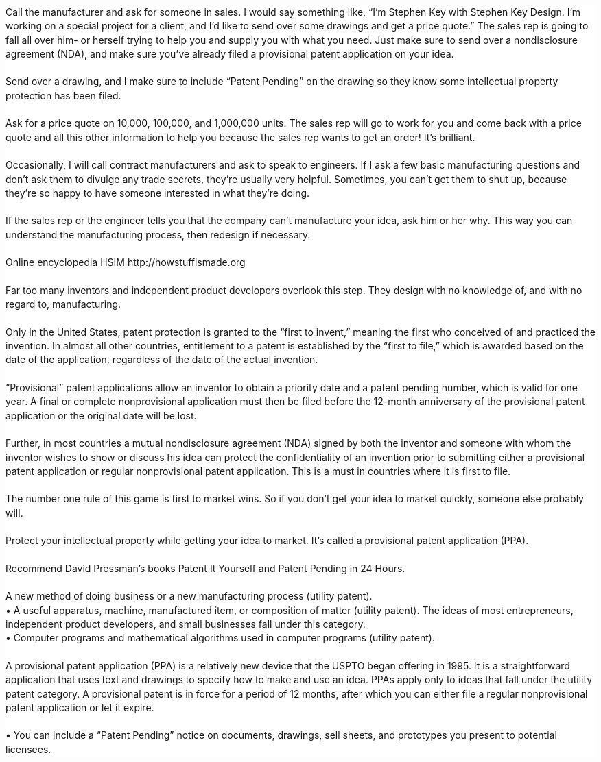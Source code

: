 Call the manufacturer and ask for someone in sales. I would say something like, “I’m Stephen Key with Stephen Key Design. I’m working on a special project for a client, and I’d like to send over some drawings and get a price quote.” The sales rep is going to fall all over him- or herself trying to help you and supply you with what you need. Just make sure to send over a nondisclosure agreement (NDA), and make sure you’ve already filed a provisional patent application on your idea.<br>
<br>
Send over a drawing, and I make sure to include “Patent Pending” on the drawing so they know some intellectual property protection has been filed.<br>
<br>
Ask for a price quote on 10,000, 100,000, and 1,000,000 units. The sales rep will go to work for you and come back with a price quote and all this other information to help you because the sales rep wants to get an order! It’s brilliant.<br>
<br>
Occasionally, I will call contract manufacturers and ask to speak to engineers. If I ask a few basic manufacturing questions and don’t ask them to divulge any trade secrets, they’re usually very helpful. Sometimes, you can’t get them to shut up, because they’re so happy to have someone interested in what they’re doing.<br>
<br>
If the sales rep or the engineer tells you that the company can’t manufacture your idea, ask him or her why. This way you can understand the manufacturing process, then redesign if necessary.<br>
<br>
Online encyclopedia HSIM http://howstuffismade.org<br>
<br>
Far too many inventors and independent product developers overlook this step. They design with no knowledge of, and with no regard to, manufacturing.<br>
<br>
Only in the United States, patent protection is granted to the “first to invent,” meaning the first who conceived of and practiced the invention. In almost all other countries, entitlement to a patent is established by the “first to file,” which is awarded based on the date of the application, regardless of the date of the actual invention.<br>
<br>
“Provisional” patent applications allow an inventor to obtain a priority date and a patent pending number, which is valid for one year. A final or complete nonprovisional application must then be filed before the 12-month anniversary of the provisional patent application or the original date will be lost.<br>
<br>
Further, in most countries a mutual nondisclosure agreement (NDA) signed by both the inventor and someone with whom the inventor wishes to show or discuss his idea can protect the confidentiality of an invention prior to submitting either a provisional patent application or regular nonprovisional patent application. This is a must in countries where it is first to file.<br>
<br>
The number one rule of this game is first to market wins. So if you don’t get your idea to market quickly, someone else probably will.<br>
<br>
Protect your intellectual property while getting your idea to market. It’s called a provisional patent application (PPA).<br>
<br>
Recommend David Pressman’s books Patent It Yourself and Patent Pending in 24 Hours.<br>
<br>
A new method of doing business or a new manufacturing process (utility patent).<br>
• A useful apparatus, machine, manufactured item, or composition of matter (utility patent). The ideas of most entrepreneurs, independent product developers, and small businesses fall under this category.<br>
• Computer programs and mathematical algorithms used in computer programs (utility patent).<br>
<br>
A provisional patent application (PPA) is a relatively new device that the USPTO began offering in 1995. It is a straightforward application that uses text and drawings to specify how to make and use an idea. PPAs apply only to ideas that fall under the utility patent category. A provisional patent is in force for a period of 12 months, after which you can either file a regular nonprovisional patent application or let it expire.<br>
<br>
• You can include a “Patent Pending” notice on documents, drawings, sell sheets, and prototypes you present to potential licensees.<br>